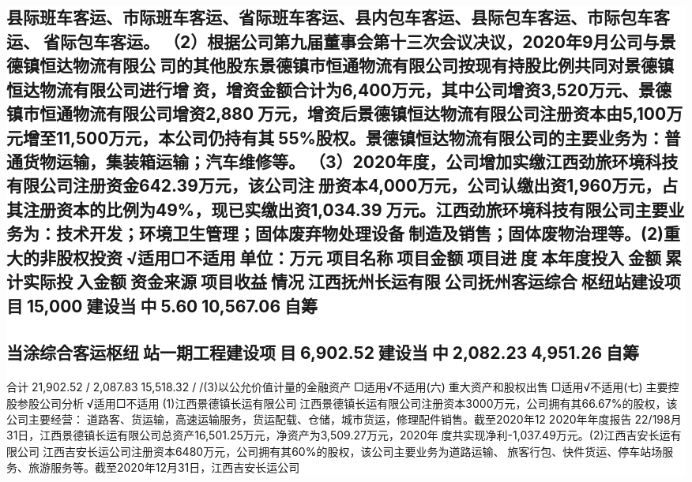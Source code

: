县际班车客运、市际班车客运、省际班车客运、县内包车客运、县际包车客运、市际包车客运、
省际包车客运。
（2）根据公司第九届董事会第十三次会议决议，2020年9月公司与景德镇恒达物流有限公
司的其他股东景德镇市恒通物流有限公司按现有持股比例共同对景德镇恒达物流有限公司进行增
资，增资金额合计为6,400万元，其中公司增资3,520万元、景德镇市恒通物流有限公司增资2,880
万元，增资后景德镇恒达物流有限公司注册资本由5,100万元增至11,500万元，本公司仍持有其
55%股权。景德镇恒达物流有限公司的主要业务为：普通货物运输，集装箱运输；汽车维修等。
（3）2020年度，公司增加实缴江西劲旅环境科技有限公司注册资金642.39万元，该公司注
册资本4,000万元，公司认缴出资1,960万元，占其注册资本的比例为49%，现已实缴出资1,034.39
万元。江西劲旅环境科技有限公司主要业务为：技术开发；环境卫生管理；固体废弃物处理设备
制造及销售；固体废物治理等。(2)重大的非股权投资
√适用□不适用
单位：万元
项目名称
项目金额
项目进
度
本年度投入
金额
累计实际投
入金额
资金来源
项目收益
情况
江西抚州长运有限
公司抚州客运综合
枢纽站建设项目
15,000
建设当
中
5.60
10,567.06
自筹
--
当涂综合客运枢纽
站一期工程建设项
目
6,902.52
建设当
中
2,082.23
4,951.26
自筹
--
合计
21,902.52
/
2,087.83
15,518.32
/
/(3)以公允价值计量的金融资产
□适用√不适用(六)
重大资产和股权出售
□适用√不适用(七)
主要控股参股公司分析
√适用□不适用
(1)江西景德镇长运有限公司
江西景德镇长运有限公司注册资本3000万元，公司拥有其66.67%的股权，该公司主要经营：
道路客、货运输，高速运输服务，货运配载、仓储，城市货运，修理配件销售。截至2020年12
2020年年度报告
22/198月31日，江西景德镇长运有限公司总资产16,501.25万元，净资产为3,509.27万元，2020年
度共实现净利-1,037.49万元。(2)江西吉安长运有限公司
江西吉安长运公司注册资本6480万元，公司拥有其60%的股权，该公司主要业务为道路运输、
旅客行包、快件货运、停车站场服务、旅游服务等。截至2020年12月31日，江西吉安长运公司